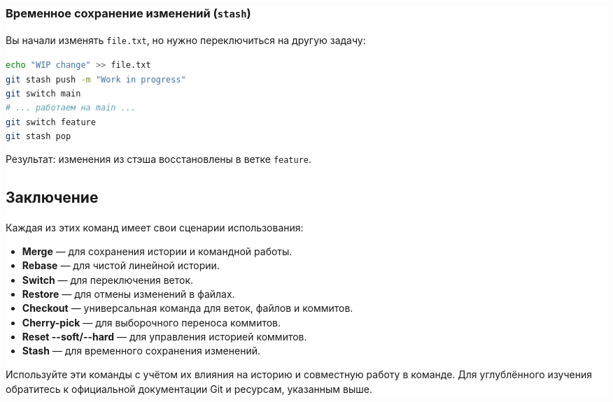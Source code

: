 ### Временное сохранение изменений (`stash`)

Вы начали изменять `file.txt`, но нужно переключиться на другую задачу:

```bash
echo "WIP change" >> file.txt
git stash push -m "Work in progress"
git switch main
# ... работаем на main ...
git switch feature
git stash pop
```

Результат: изменения из стэша восстановлены в ветке `feature`.

## Заключение

Каждая из этих команд имеет свои сценарии использования:

- **Merge** — для сохранения истории и командной работы.
- **Rebase** — для чистой линейной истории.
- **Switch** — для переключения веток.
- **Restore** — для отмены изменений в файлах.
- **Checkout** — универсальная команда для веток, файлов и коммитов.
- **Cherry-pick** — для выборочного переноса коммитов.
- **Reset --soft/--hard** — для управления историей коммитов.
- **Stash** — для временного сохранения изменений.

Используйте эти команды с учётом их влияния на историю и совместную работу в команде. Для углублённого изучения обратитесь к официальной документации Git и ресурсам, указанным выше.

